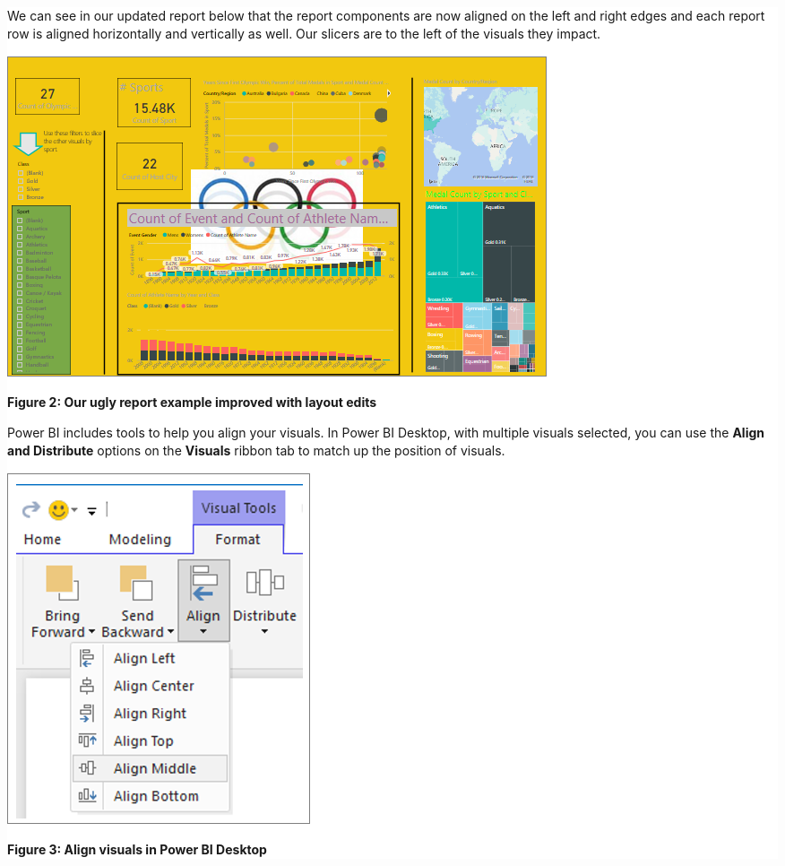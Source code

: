 We can see in our updated report below that the report components are now aligned on the left and right edges and each report row is aligned horizontally and vertically as well. Our slicers are to the left of the visuals they impact.

![](media/powerbi-service-visualization-best-practices/power-bi-example2new.png)

**Figure 2:	Our ugly report example improved with layout edits**

Power BI includes tools to help you align your visuals. In Power BI Desktop, with multiple visuals selected, you can use the **Align and Distribute** options on the **Visuals** ribbon tab to match up the position of visuals.

![](media/powerbi-service-visualization-best-practices/power-bi-visualization.png)

**Figure 3:	Align visuals in Power BI Desktop**
